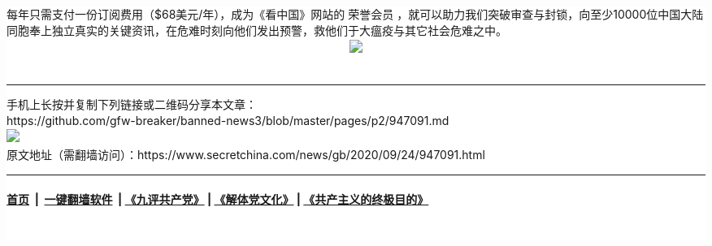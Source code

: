   </span>
  每年只需支付一份订阅费用（$68美元/年），成为《看中国》网站的
  <span href="/kzgd/subscribe.html" target="_blank">
   荣誉会员
  </span>
  ，就可以助力我们突破审查与封锁，向至少10000位中国大陆同胞奉上独立真实的关键资讯，在危难时刻向他们发出预警，救他们于大瘟疫与其它社会危难之中。
  <center>
   <span href="https://account.secretchina.com/planshopcart.php?pid=2020plana&amp;carf=add&amp;code=b5">
    <img src="/kzgd/ad/join_membership_728x90.jpg" width="100%"/>
   </span>
  </center>
  <center>
   <div style="max-width: 632px;height:180px; display: none; text-align: center; margin: 0 auto; overflow: hidden;overflow-x: hidden;">
    <div id="taboola-midarticle-thumbnails" style="max-width: 632px;height:180px;overflow: hidden;overflow-x: hidden;">
    </div>
   </div>
   <div>
    <center>
     <div id="div-gpt-ad-1589559869784-0">
     </div>
    </center>
   </div>
  </center>
  <center>
   <div>
    <div id="txt-mid2-t22-2017" style="display: block;margin-top:8px;max-height: 351px;  overflow: hidden;">
     <div id="SC-21xx">
     </div>
     <ins class="adsbygoogle" data-ad-client="ca-pub-1276641434651360" data-ad-format="auto" data-ad-slot="4301710469" data-full-width-responsive="true" style="display:block">
     </ins>
    </div>
   </div>
  </center>
  <div style="padding-top:12px;">
  </div>
 </p>
</div>

<hr/>
手机上长按并复制下列链接或二维码分享本文章：<br/>
https://github.com/gfw-breaker/banned-news3/blob/master/pages/p2/947091.md <br/>
<a href='https://github.com/gfw-breaker/banned-news3/blob/master/pages/p2/947091.md'><img src='https://github.com/gfw-breaker/banned-news3/blob/master/pages/p2/947091.md.png'/></a> <br/>
原文地址（需翻墙访问）：https://www.secretchina.com/news/gb/2020/09/24/947091.html


------------------------
#### [首页](https://github.com/gfw-breaker/banned-news3/blob/master/README.md) &nbsp;|&nbsp; [一键翻墙软件](https://github.com/gfw-breaker/nogfw/blob/master/README.md) &nbsp;| [《九评共产党》](https://github.com/gfw-breaker/9ping.md/blob/master/README.md#九评之一评共产党是什么) | [《解体党文化》](https://github.com/gfw-breaker/jtdwh.md/blob/master/README.md) | [《共产主义的终极目的》](https://github.com/gfw-breaker/gczydzjmd.md/blob/master/README.md)


<img src='http://gfw-breaker.win/banned-news3/pages/p2/947091.md' width='0px' height='0px'/>
